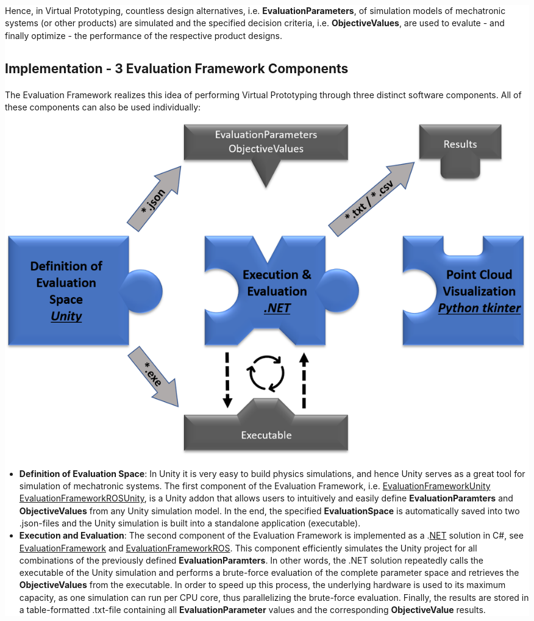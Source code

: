 Hence, in Virtual Prototyping, countless design alternatives, i.e. **EvaluationParameters**, of simulation models of mechatronic systems (or other products) are simulated and the specified decision criteria, i.e. **ObjectiveValues**, are used to evalute - and finally optimize - the performance of the respective product designs.

## Implementation - 3 Evaluation Framework Components ##

The Evaluation Framework realizes this idea of performing Virtual Prototyping through three distinct software components. All of these components can also be used individually:

<img src="./assets/framework_components.png/">

* **Definition of Evaluation Space**: In Unity it is very easy to build physics simulations, and hence Unity serves as a great tool for simulation of mechatronic systems. The first component of the Evaluation Framework, i.e. [EvaluationFrameworkUnity](https://github.com/siemens/evaluation-framework/tree/master/Unity3D/EvaluationFrameworkUnity) [EvaluationFrameworkROSUnity](https://github.com/siemens/evaluation-framework/tree/master/Unity3D/EvaluationFrameworkROSUnity), is a Unity addon that allows users to intuitively and easily define **EvaluationParamters** and **ObjectiveValues** from any Unity simulation model. In the end, the specified **EvaluationSpace** is automatically saved into two .json-files and the Unity simulation is built into a standalone application (executable).
* **Execution and Evaluation**: The second component of the Evaluation Framework is implemented as a .[NET](https://www.microsoft.com/net) solution in C\#, see [EvaluationFramework](https://github.com/siemens/evaluation-framework/tree/master/EvaluationFramework) and [EvaluationFrameworkROS](https://github.com/siemens/evaluation-framework/tree/master/EvaluationFrameworkROS). This component efficiently simulates the Unity project for all combinations of the previously defined **EvaluationParamters**. In other words, the .NET solution repeatedly calls the executable of the Unity simulation and performs a brute-force evaluation of the complete parameter space and retrieves the **ObjectiveValues** from the executable. In order to speed up this process, the underlying hardware is used to its maximum capacity, as one simulation can run per CPU core, thus parallelizing the brute-force evaluation. Finally, the results are stored in a table-formatted .txt-file containing all **EvaluationParameter** values and the corresponding **ObjectiveValue** results.